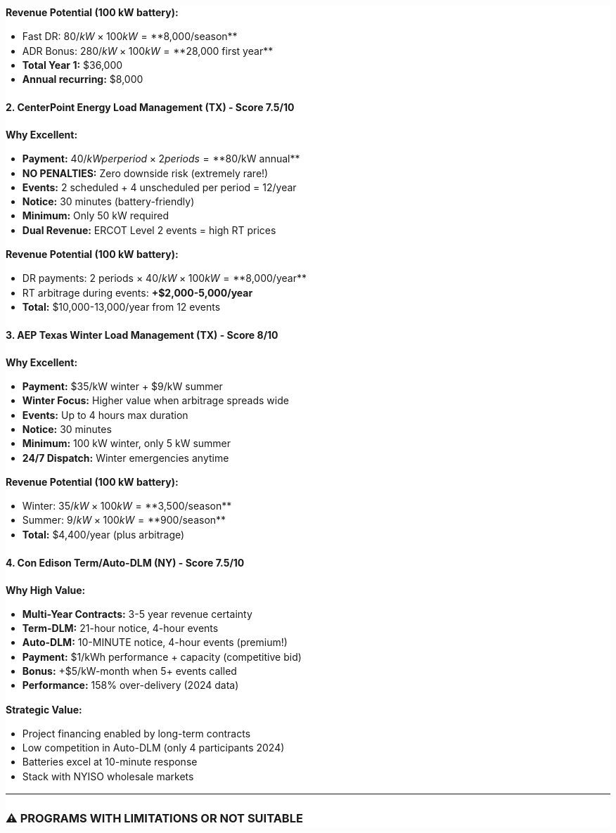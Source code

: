 **Revenue Potential (100 kW battery):**
- Fast DR: $80/kW × 100 kW = **$8,000/season**
- ADR Bonus: $280/kW × 100 kW = **$28,000 first year**
- **Total Year 1:** $36,000
- **Annual recurring:** $8,000

#### 2. CenterPoint Energy Load Management (TX) - Score 7.5/10
**Why Excellent:**
- **Payment:** $40/kW per period × 2 periods = **$80/kW annual**
- **NO PENALTIES:** Zero downside risk (extremely rare!)
- **Events:** 2 scheduled + 4 unscheduled per period = 12/year
- **Notice:** 30 minutes (battery-friendly)
- **Minimum:** Only 50 kW required
- **Dual Revenue:** ERCOT Level 2 events = high RT prices

**Revenue Potential (100 kW battery):**
- DR payments: 2 periods × $40/kW × 100 kW = **$8,000/year**
- RT arbitrage during events: **+$2,000-5,000/year**
- **Total:** $10,000-13,000/year from 12 events

#### 3. AEP Texas Winter Load Management (TX) - Score 8/10
**Why Excellent:**
- **Payment:** $35/kW winter + $9/kW summer
- **Winter Focus:** Higher value when arbitrage spreads wide
- **Events:** Up to 4 hours max duration
- **Notice:** 30 minutes
- **Minimum:** 100 kW winter, only 5 kW summer
- **24/7 Dispatch:** Winter emergencies anytime

**Revenue Potential (100 kW battery):**
- Winter: $35/kW × 100 kW = **$3,500/season**
- Summer: $9/kW × 100 kW = **$900/season**
- **Total:** $4,400/year (plus arbitrage)

#### 4. Con Edison Term/Auto-DLM (NY) - Score 7.5/10
**Why High Value:**
- **Multi-Year Contracts:** 3-5 year revenue certainty
- **Term-DLM:** 21-hour notice, 4-hour events
- **Auto-DLM:** 10-MINUTE notice, 4-hour events (premium!)
- **Payment:** $1/kWh performance + capacity (competitive bid)
- **Bonus:** +$5/kW-month when 5+ events called
- **Performance:** 158% over-delivery (2024 data)

**Strategic Value:**
- Project financing enabled by long-term contracts
- Low competition in Auto-DLM (only 4 participants 2024)
- Batteries excel at 10-minute response
- Stack with NYISO wholesale markets

---

### ⚠️ PROGRAMS WITH LIMITATIONS OR NOT SUITABLE
